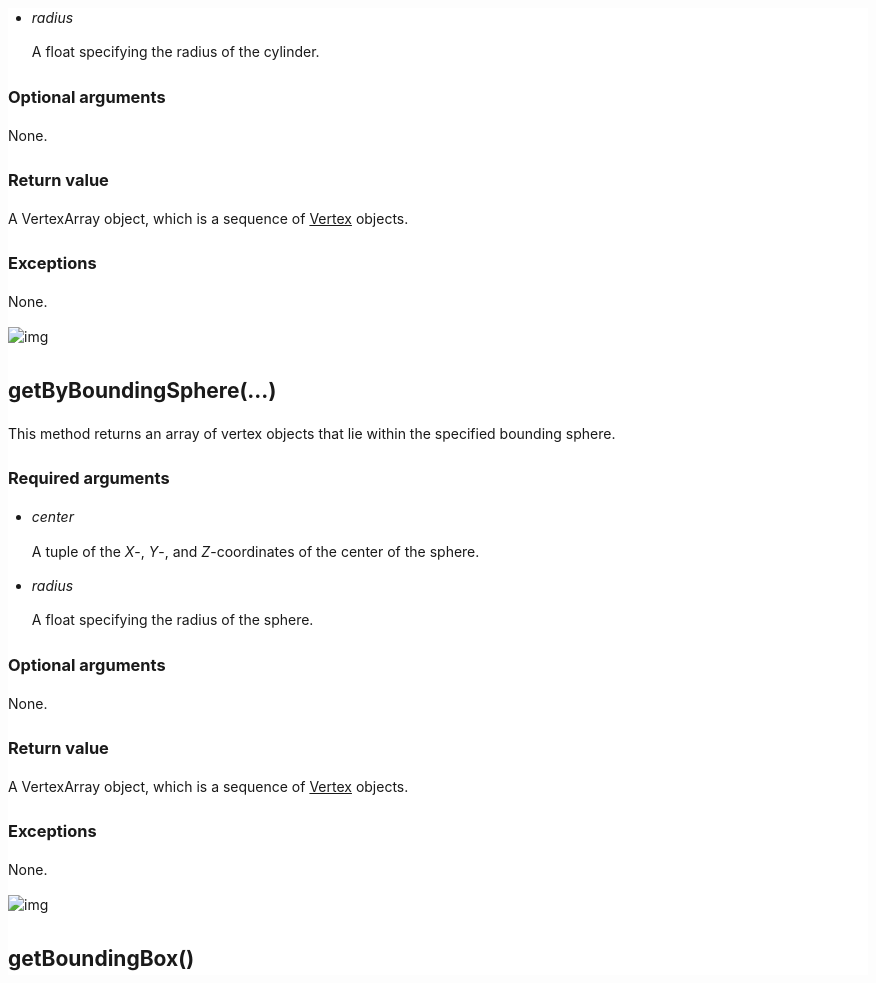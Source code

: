 - *radius*

  A float specifying the radius of the cylinder.

### Optional arguments

None.

### Return value

A VertexArray object, which is a sequence of [Vertex](https://help.3ds.com/2021/English/DSSIMULIA_Established/SIMACAEKERRefMap/simaker-c-vertexpyc.htm?ContextScope=all) objects.

### Exceptions

None.

![img](https://help.3ds.com/2021/English/DSSIMULIA_Established/IconsReference/butix_top_wline.png)

## getByBoundingSphere(...)



This method returns an array of vertex objects that lie within the specified bounding sphere.



### Required arguments

- *center*

  A tuple of the *X*-, *Y*-, and *Z*-coordinates of the center of the sphere.

- *radius*

  A float specifying the radius of the sphere.

### Optional arguments

None.

### Return value

A VertexArray object, which is a sequence of [Vertex](https://help.3ds.com/2021/English/DSSIMULIA_Established/SIMACAEKERRefMap/simaker-c-vertexpyc.htm?ContextScope=all) objects.

### Exceptions

None.

![img](https://help.3ds.com/2021/English/DSSIMULIA_Established/IconsReference/butix_top_wline.png)

## getBoundingBox()


